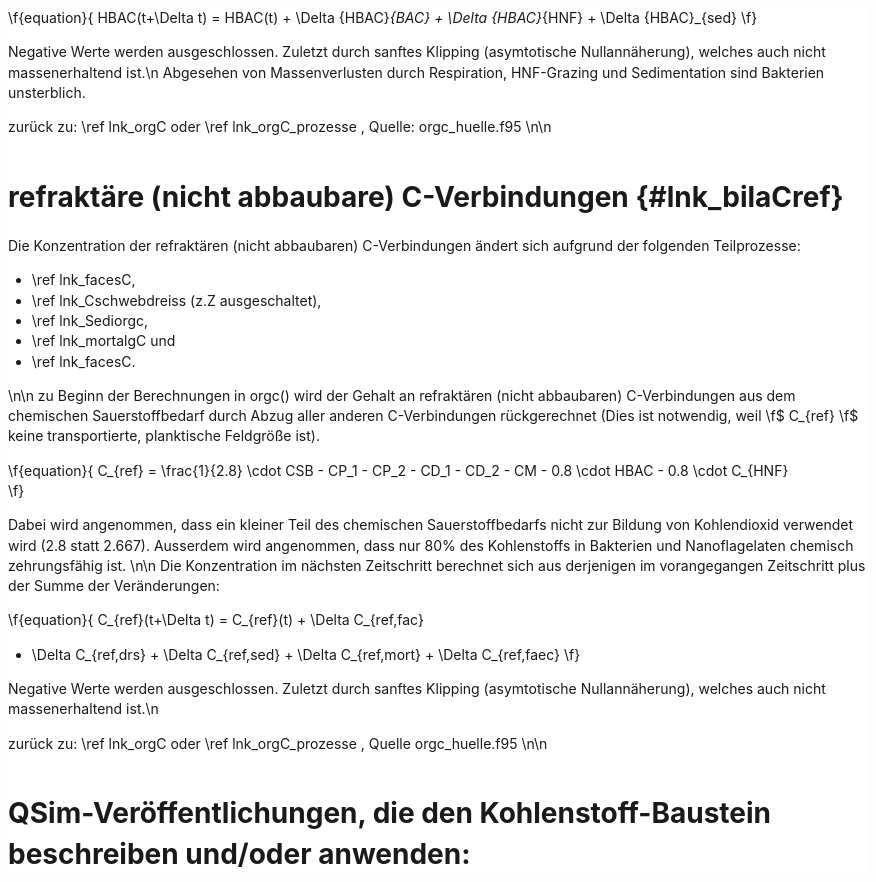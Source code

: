 \f{equation}{
 HBAC(t+\Delta t) = HBAC(t) + \Delta {HBAC}_{BAC} + \Delta {HBAC}_{HNF} + \Delta {HBAC}_{sed}
\f}

Negative Werte werden ausgeschlossen. Zuletzt durch sanftes Klipping (asymtotische Nullannäherung), 
welches auch nicht massenerhaltend ist.\n
Abgesehen von Massenverlusten durch Respiration, HNF-Grazing und Sedimentation sind Bakterien unsterblich.

zurück zu: \ref lnk_orgC oder \ref lnk_orgC_prozesse , Quelle: orgc_huelle.f95
\n\n

# refraktäre (nicht abbaubare) C-Verbindungen  {#lnk_bilaCref} 

Die Konzentration der refraktären (nicht abbaubaren) C-Verbindungen
ändert sich aufgrund der folgenden Teilprozesse: 
<ul> <li> \ref lnk_facesC, </li>
<li> \ref lnk_Cschwebdreiss (z.Z ausgeschaltet), </li>
<li> \ref lnk_Sediorgc, </li>
<li> \ref lnk_mortalgC und </li>
<li> \ref lnk_facesC. </li></ul>\n\n
zu Beginn der Berechnungen in orgc() wird der Gehalt an refraktären (nicht abbaubaren) C-Verbindungen
aus dem chemischen Sauerstoffbedarf durch Abzug aller anderen C-Verbindungen rückgerechnet
(Dies ist notwendig, weil \f$ C_{ref} \f$ keine transportierte, planktische Feldgröße ist).

\f{equation}{
     C_{ref} = \frac{1}{2.8} \cdot CSB - CP_1 - CP_2 - CD_1 - CD_2  - CM - 0.8 \cdot HBAC  - 0.8 \cdot C_{HNF}                    
\f}

Dabei wird angenommen, dass ein kleiner Teil des chemischen Sauerstoffbedarfs nicht zur Bildung von 
Kohlendioxid verwendet wird (2.8 statt 2.667). Ausserdem wird angenommen, dass nur 80% des Kohlenstoffs in
Bakterien und Nanoflagelaten chemisch zehrungsfähig ist.
\n\n
Die Konzentration im nächsten Zeitschritt berechnet sich aus derjenigen im vorangegangen Zeitschritt
plus der Summe der Veränderungen:

\f{equation}{
 C_{ref}(t+\Delta t) = C_{ref}(t) + \Delta C_{ref,fac}
 + \Delta C_{ref,drs} + \Delta C_{ref,sed} + \Delta C_{ref,mort} + \Delta C_{ref,faec}
\f}

Negative Werte werden ausgeschlossen. Zuletzt durch sanftes Klipping (asymtotische Nullannäherung), 
welches auch nicht massenerhaltend ist.\n

zurück zu: \ref lnk_orgC oder \ref lnk_orgC_prozesse , Quelle orgc_huelle.f95 
\n\n 
 
# QSim-Veröffentlichungen, die den Kohlenstoff-Baustein beschreiben und/oder anwenden: 
